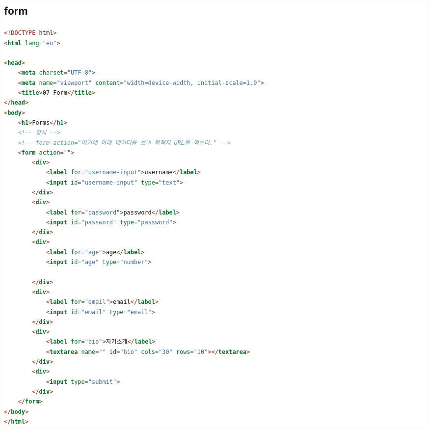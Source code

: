
## form
```HTML
<!DOCTYPE html>
<html lang="en">

<head>
    <meta charset="UTF-8">
    <meta name="viewport" content="width=device-width, initial-scale=1.0">
    <title>07 Form</title>
</head>
<body>
    <h1>Forms</h1>
    <!-- 양식 -->
    <!-- form action="여기에 아래 데이터를 보낼 목적지 URL을 적는다." -->
    <form action="">
        <div>
            <label for="username-input">username</label>
            <input id="username-input" type="text">
        </div>
        <div>
            <label for="password">password</label>
            <input id="password" type="password">
        </div>
        <div>
            <label for="age">age</label>
            <input id="age" type="number">

        </div>
        <div>
            <label for="email">email</label>
            <input id="email" type="email">
        </div>
        <div>
            <label for="bio">자기소개</label>
            <textarea name="" id="bio" cols="30" rows="10"></textarea>
        </div>
        <div>
            <input type="submit">
        </div>
    </form>
</body>
</html>
```

